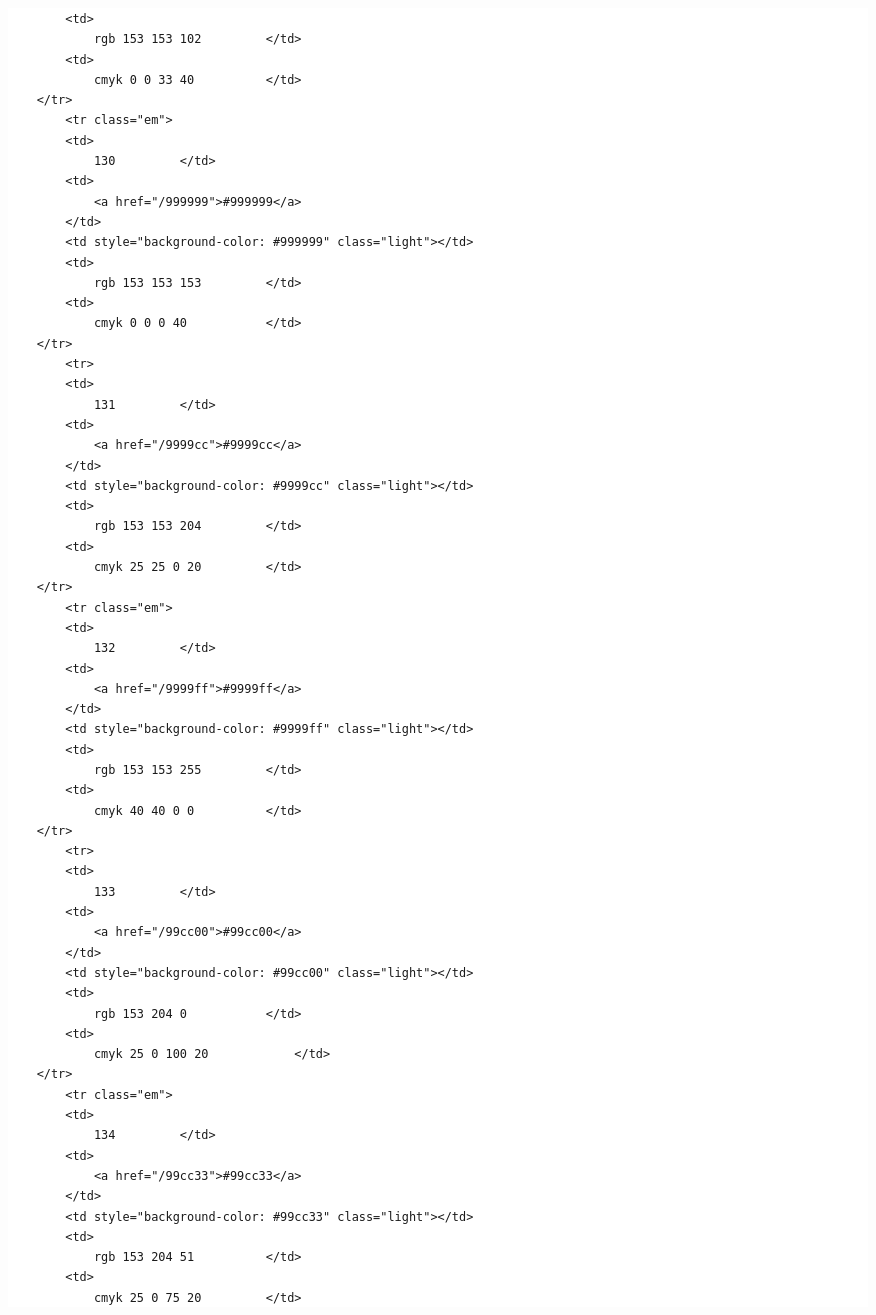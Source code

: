 			<td>
				rgb 153 153 102			</td>
			<td>
				cmyk 0 0 33 40			</td>
		</tr>
			<tr class="em">
			<td>
				130			</td>
			<td>
				<a href="/999999">#999999</a>
			</td>
			<td style="background-color: #999999" class="light"></td>
			<td>
				rgb 153 153 153			</td>
			<td>
				cmyk 0 0 0 40			</td>
		</tr>
			<tr>
			<td>
				131			</td>
			<td>
				<a href="/9999cc">#9999cc</a>
			</td>
			<td style="background-color: #9999cc" class="light"></td>
			<td>
				rgb 153 153 204			</td>
			<td>
				cmyk 25 25 0 20			</td>
		</tr>
			<tr class="em">
			<td>
				132			</td>
			<td>
				<a href="/9999ff">#9999ff</a>
			</td>
			<td style="background-color: #9999ff" class="light"></td>
			<td>
				rgb 153 153 255			</td>
			<td>
				cmyk 40 40 0 0			</td>
		</tr>
			<tr>
			<td>
				133			</td>
			<td>
				<a href="/99cc00">#99cc00</a>
			</td>
			<td style="background-color: #99cc00" class="light"></td>
			<td>
				rgb 153 204 0			</td>
			<td>
				cmyk 25 0 100 20			</td>
		</tr>
			<tr class="em">
			<td>
				134			</td>
			<td>
				<a href="/99cc33">#99cc33</a>
			</td>
			<td style="background-color: #99cc33" class="light"></td>
			<td>
				rgb 153 204 51			</td>
			<td>
				cmyk 25 0 75 20			</td>